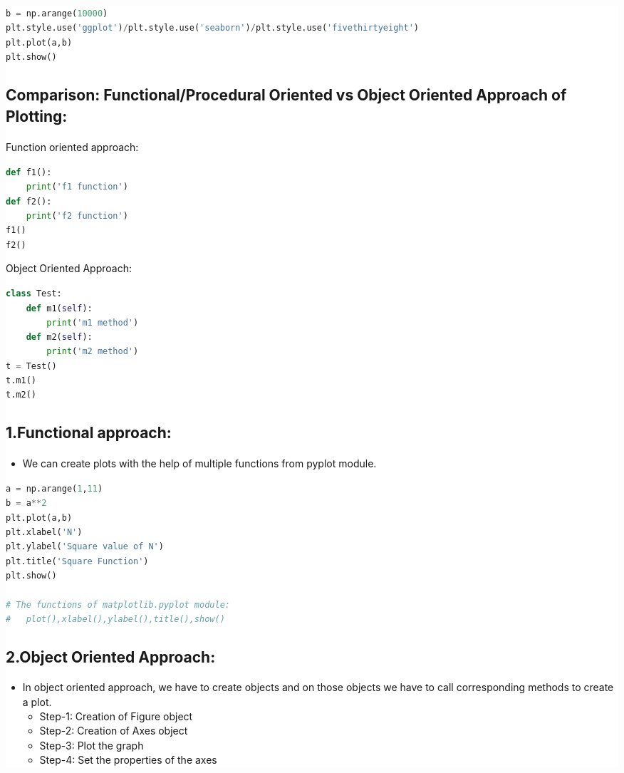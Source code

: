 ```py
b = np.arange(10000)
plt.style.use('ggplot')/plt.style.use('seaborn')/plt.style.use('fivethirtyeight')
plt.plot(a,b)
plt.show()
```
## Comparison: Functional/Procedural Oriented vs Object Oriented Approach of Plotting:

Function oriented approach:
```py
def f1():
	print('f1 function')
def f2():
	print('f2 function')
f1()
f2()
```
Object Oriented Approach:
```py
class Test:
	def m1(self):
		print('m1 method')
	def m2(self):
		print('m2 method')
t = Test()
t.m1()
t.m2()
```
1.Functional approach:
---------------------
- We can create plots with the help of multiple functions from pyplot module.
```py
a = np.arange(1,11)
b = a**2
plt.plot(a,b)
plt.xlabel('N')
plt.ylabel('Square value of N')
plt.title('Square Function')
plt.show()

# The functions of matplotlib.pyplot module:
#	plot(),xlabel(),ylabel(),title(),show()
```
2.Object Oriented Approach:
-------------------------------------------
- In object oriented approach, we have to create objects and on those objects we have to call corresponding methods to create a plot.
	- Step-1: Creation of Figure object
	- Step-2: Creation of Axes object
	- Step-3: Plot the graph
	- Step-4: Set the properties of the axes
